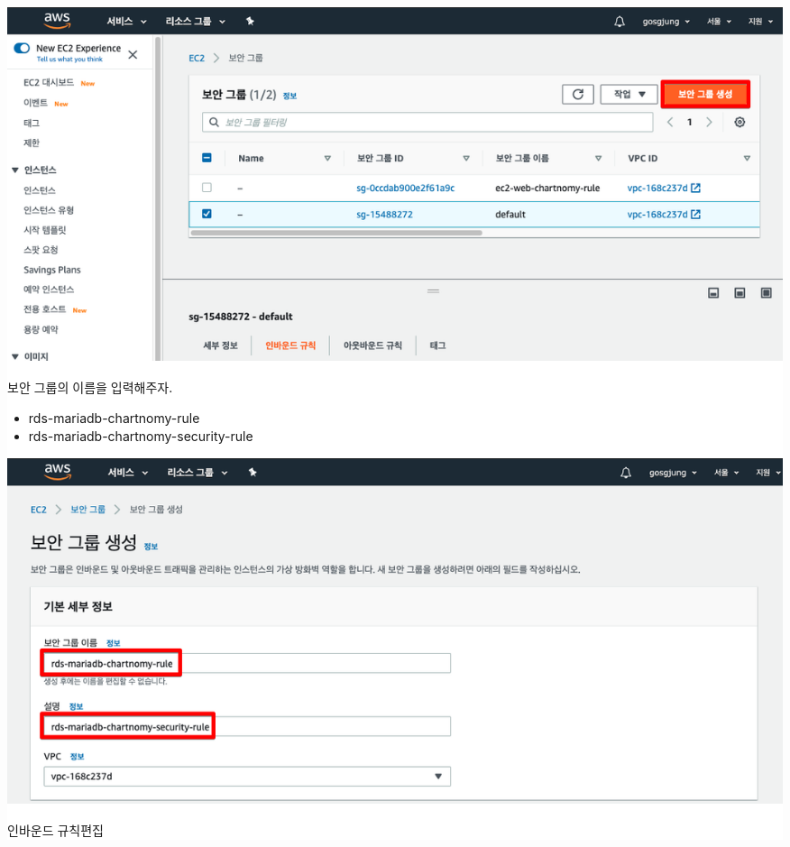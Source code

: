![이미지](./img/2020-5/34.png)



보안 그룹의 이름을 입력해주자.  

- rds-mariadb-chartnomy-rule
- rds-mariadb-chartnomy-security-rule

![이미지](./img/2020-5/35.png)



인바운드 규칙편집
